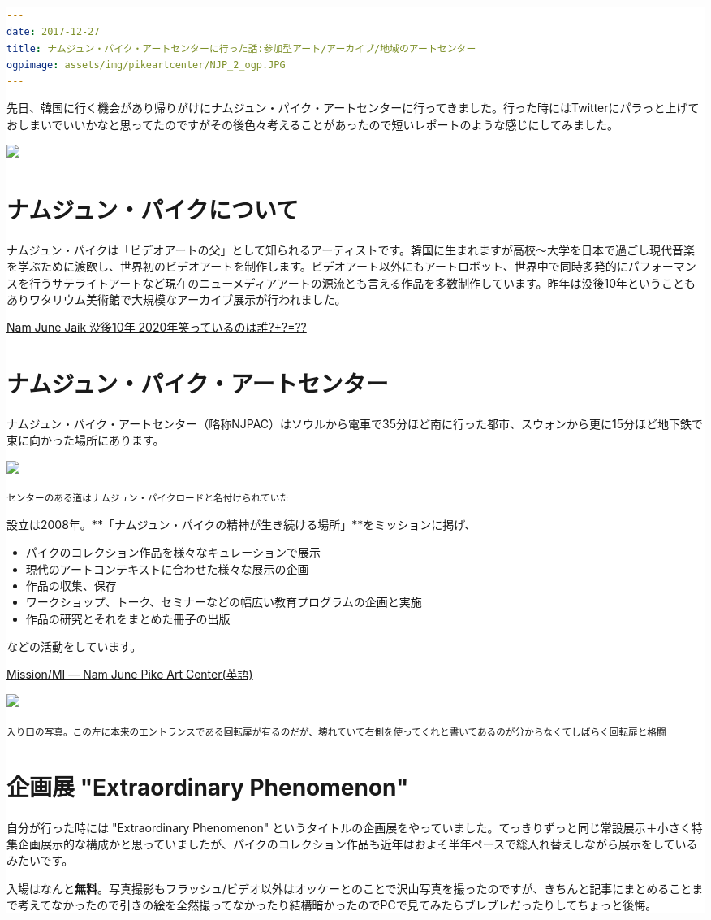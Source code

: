 ```yaml
---
date: 2017-12-27
title: ナムジュン・パイク・アートセンターに行った話:参加型アート/アーカイブ/地域のアートセンター
ogpimage: assets/img/pikeartcenter/NJP_2_ogp.JPG
---
```


先日、韓国に行く機会があり帰りがけにナムジュン・パイク・アートセンターに行ってきました。行った時にはTwitterにパラっと上げておしまいでいいかなと思ってたのですがその後色々考えることがあったので短いレポートのような感じにしてみました。

![](/assets/img/pikeartcenter/NJP_2.JPG/)



# ナムジュン・パイクについて

ナムジュン・パイクは「ビデオアートの父」として知られるアーティストです。韓国に生まれますが高校〜大学を日本で過ごし現代音楽を学ぶために渡欧し、世界初のビデオアートを制作します。ビデオアート以外にもアートロボット、世界中で同時多発的にパフォーマンスを行うサテライトアートなど現在のニューメディアアートの源流とも言える作品を多数制作しています。昨年は没後10年ということもありワタリウム美術館で大規模なアーカイブ展示が行われました。

[Nam June Jaik 没後10年 2020年笑っているのは誰?+?=??](http://www.watarium.co.jp/exhibition/1608paik/index.html)

# ナムジュン・パイク・アートセンター

ナムジュン・パイク・アートセンター（略称NJPAC）はソウルから電車で35分ほど南に行った都市、スウォンから更に15分ほど地下鉄で東に向かった場所にあります。

![](/assets/img/pikeartcenter/NJP_1.JPG)

<small>センターのある道はナムジュン・パイクロードと名付けられていた</small>

設立は2008年。**「ナムジュン・パイクの精神が生き続ける場所」**をミッションに掲げ、

- パイクのコレクション作品を様々なキュレーションで展示
- 現代のアートコンテキストに合わせた様々な展示の企画
- 作品の収集、保存
- ワークショップ、トーク、セミナーなどの幅広い教育プログラムの企画と実施
- 作品の研究とそれをまとめた冊子の出版

などの活動をしています。

[Mission/MI ― Nam June Pike Art Center(英語)](https://njpac-en.ggcf.kr/mission-mi)

![](/assets/img/pikeartcenter/NJP_17.JPG)

<small>入り口の写真。この左に本来のエントランスである回転扉が有るのだが、壊れていて右側を使ってくれと書いてあるのが分からなくてしばらく回転扉と格闘</small>

# 企画展 "Extraordinary Phenomenon"

自分が行った時には "Extraordinary Phenomenon" というタイトルの企画展をやっていました。てっきりずっと同じ常設展示＋小さく特集企画展示的な構成かと思っていましたが、パイクのコレクション作品も近年はおよそ半年ペースで総入れ替えしながら展示をしているみたいです。

入場はなんと**無料**。写真撮影もフラッシュ/ビデオ以外はオッケーとのことで沢山写真を撮ったのですが、きちんと記事にまとめることまで考えてなかったので引きの絵を全然撮ってなかったり結構暗かったのでPCで見てみたらブレブレだったりしてちょっと後悔。
